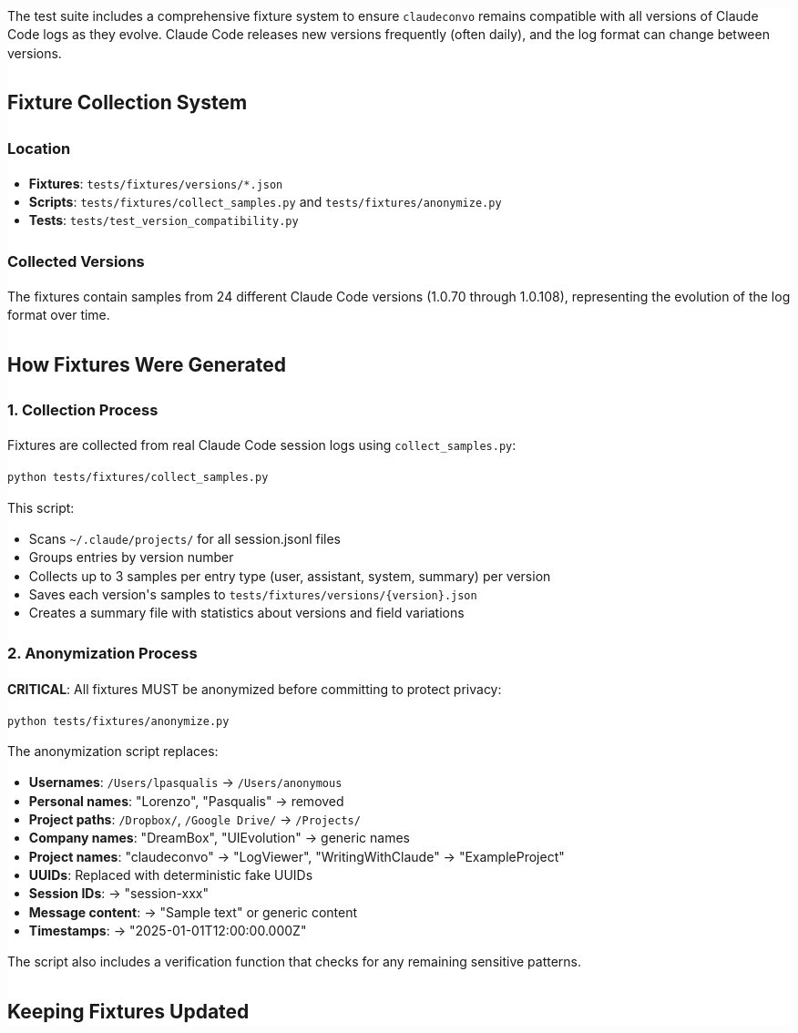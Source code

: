 The test suite includes a comprehensive fixture system to ensure `claudeconvo` remains compatible with all versions of Claude Code logs as they evolve. Claude Code releases new versions frequently (often daily), and the log format can change between versions.

## Fixture Collection System

### Location
- **Fixtures**: `tests/fixtures/versions/*.json`
- **Scripts**: `tests/fixtures/collect_samples.py` and `tests/fixtures/anonymize.py`
- **Tests**: `tests/test_version_compatibility.py`

### Collected Versions
The fixtures contain samples from 24 different Claude Code versions (1.0.70 through 1.0.108), representing the evolution of the log format over time.

## How Fixtures Were Generated

### 1. Collection Process
Fixtures are collected from real Claude Code session logs using `collect_samples.py`:

```bash
python tests/fixtures/collect_samples.py
```

This script:
- Scans `~/.claude/projects/` for all session.jsonl files
- Groups entries by version number
- Collects up to 3 samples per entry type (user, assistant, system, summary) per version
- Saves each version's samples to `tests/fixtures/versions/{version}.json`
- Creates a summary file with statistics about versions and field variations

### 2. Anonymization Process
**CRITICAL**: All fixtures MUST be anonymized before committing to protect privacy:

```bash
python tests/fixtures/anonymize.py
```

The anonymization script replaces:
- **Usernames**: `/Users/lpasqualis` → `/Users/anonymous`
- **Personal names**: "Lorenzo", "Pasqualis" → removed
- **Project paths**: `/Dropbox/`, `/Google Drive/` → `/Projects/`
- **Company names**: "DreamBox", "UIEvolution" → generic names
- **Project names**: "claudeconvo" → "LogViewer", "WritingWithClaude" → "ExampleProject"
- **UUIDs**: Replaced with deterministic fake UUIDs
- **Session IDs**: → "session-xxx"
- **Message content**: → "Sample text" or generic content
- **Timestamps**: → "2025-01-01T12:00:00.000Z"

The script also includes a verification function that checks for any remaining sensitive patterns.

## Keeping Fixtures Updated
